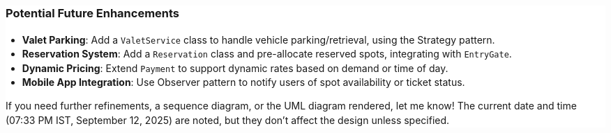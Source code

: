 ### Potential Future Enhancements
- **Valet Parking**: Add a `ValetService` class to handle vehicle parking/retrieval, using the Strategy pattern.
- **Reservation System**: Add a `Reservation` class and pre-allocate reserved spots, integrating with `EntryGate`.
- **Dynamic Pricing**: Extend `Payment` to support dynamic rates based on demand or time of day.
- **Mobile App Integration**: Use Observer pattern to notify users of spot availability or ticket status.

If you need further refinements, a sequence diagram, or the UML diagram rendered, let me know! The current date and time (07:33 PM IST, September 12, 2025) are noted, but they don’t affect the design unless specified.